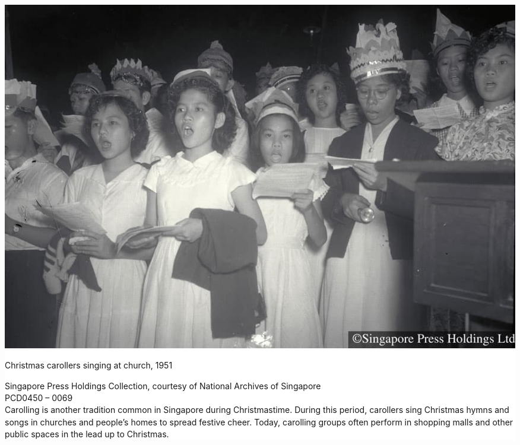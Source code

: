![Christmas carollers singing at Presbyterian Church ground, 1951](/images/colourful-customs/sub2-17-christmas-carollers-singing-at-church.jpg)
<div class="custom-caption">
<div><p>Christmas carollers singing at church, 1951</p></div>
<div>Singapore Press Holdings Collection, courtesy of National Archives of Singapore</div>
<div>PCD0450 – 0069</div>
</div>
Carolling is another tradition common in Singapore during Christmastime. During this period, carollers sing Christmas hymns and songs in churches and people’s homes to spread festive cheer. Today, carolling groups often perform in shopping malls and other public spaces in the lead up to Christmas.
<p></p>
<p></p>
